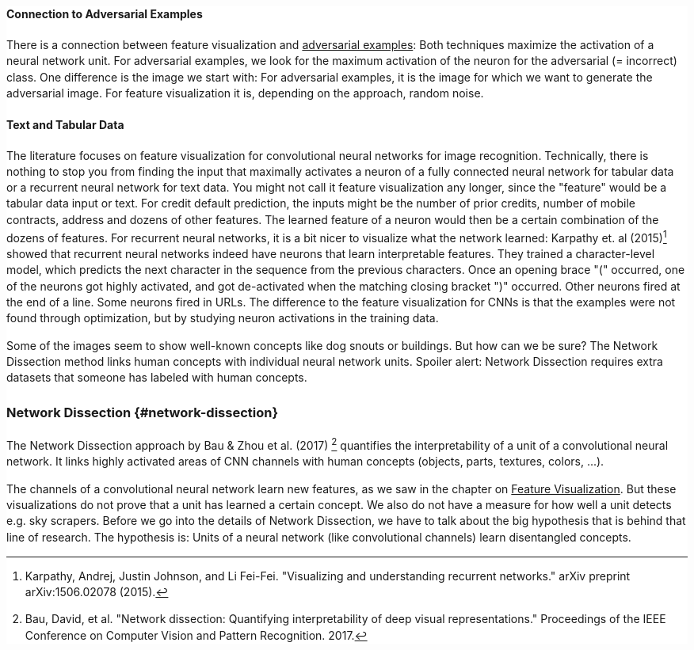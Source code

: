 #### Connection to Adversarial Examples

There is a connection between feature visualization and [adversarial examples](#adversarial):
Both techniques maximize the activation of a neural network unit.
For adversarial examples, we look for the maximum activation of the neuron for the adversarial (= incorrect) class.
One difference is the image we start with:
For adversarial examples, it is the image for which we want to generate the adversarial image.
For feature visualization it is, depending on the approach, random noise.

#### Text and Tabular Data

The literature focuses on feature visualization for convolutional neural networks for image recognition.
Technically, there is nothing to stop you from finding the input that maximally activates a neuron of a fully connected neural network for tabular data or a recurrent neural network for text data.
You might not call it feature visualization any longer, since the "feature" would be a tabular data input or text.
For credit default prediction, the inputs might be the number of prior credits, number of mobile contracts, address and dozens of other features.
The learned feature of a neuron would then be a certain combination of the dozens of features.
For recurrent neural networks, it is a bit nicer to visualize what the network learned:
Karpathy et. al (2015)[^viz-rnn] showed that recurrent neural networks indeed have neurons that learn interpretable features.
They trained a character-level model, which predicts the next character in the sequence from the previous characters.
Once an opening brace "(" occurred, one of the neurons got highly activated, and got de-activated when the matching closing bracket ")" occurred.
Other neurons fired at the end of a line.
Some neurons fired in URLs.
The difference to the feature visualization for CNNs is that the examples were not found through optimization, but by studying neuron activations in the training data.

Some of the images seem to show well-known concepts like dog snouts or buildings.
But how can we be sure?
The Network Dissection method links human concepts with individual neural network units.
Spoiler alert: Network Dissection requires extra datasets that someone has labeled with human concepts.

### Network Dissection {#network-dissection}

The Network Dissection approach by Bau & Zhou et al. (2017) [^dissect] quantifies the interpretability of a unit of a convolutional neural network.
It links highly activated areas of CNN channels with human concepts (objects, parts, textures, colors, ...).

The channels of a convolutional neural network learn new features, as we saw in the chapter on [Feature Visualization](#feature-visualization).
But these visualizations do not prove that a unit has learned a certain concept.
We also do not have a measure for how well a unit detects e.g. sky scrapers.
Before we go into the details of Network Dissection, we have to talk about the big hypothesis that is behind that line of research.
The hypothesis is:
Units of a neural network (like convolutional channels) learn disentangled concepts.


[^distill-fv]: Olah, et al., "Feature Visualization", Distill, 2017.
[^distill-blocks]: Olah, et al., "The Building Blocks of Interpretability", Distill, 2018.
[^plugandplay]: Nguyen, Anh, et al. "Plug & play generative networks: Conditional iterative generation of images in latent space." Proceedings of the IEEE Conference on Computer Vision and Pattern Recognition. 2017.
[^synthesize]: Nguyen, Anh, et al. "Synthesizing the preferred inputs for neurons in neural networks via deep generator networks." Advances in Neural Information Processing Systems. 2016.
[^viz-rnn]: Karpathy, Andrej, Justin Johnson, and Li Fei-Fei. "Visualizing and understanding recurrent networks." arXiv preprint arXiv:1506.02078 (2015).
[^dissect]: Bau, David, et al. "Network dissection: Quantifying interpretability of deep visual representations." Proceedings of the IEEE Conference on Computer Vision and Pattern Recognition. 2017.
[^imagenet]: Olga Russakovsky*, Jia Deng*, Hao Su, Jonathan Krause, Sanjeev Satheesh, Sean Ma, Zhiheng Huang, Andrej Karpathy, Aditya Khosla, Michael Bernstein, Alexander C. Berg and Li Fei-Fei. (* = equal contribution) ImageNet Large Scale Visual Recognition Challenge. IJCV, 2015